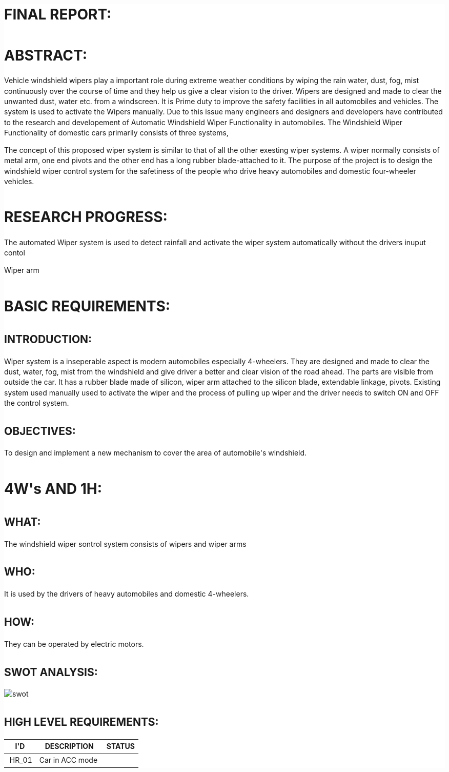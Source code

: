 <h1>FINAL REPORT:</h1>

<h1>ABSTRACT:</h1>

Vehicle windshield wipers play a important role during extreme weather conditions by wiping the rain water, dust, fog, mist continuously over the course of time and they help us give a clear vision to the driver. Wipers are designed and made to clear the unwanted dust, water etc. from a windscreen. It is Prime duty to improve the safety facilities in all automobiles and vehicles. The system is used to activate the Wipers manually. Due to this issue many engineers and designers and developers have contributed to the research and developement of Automatic Windshield Wiper Functionality in automobiles. The Windshield Wiper Functionality of domestic cars primarily consists of three systems,

The concept of this proposed wiper system is similar to that of all the other exesting wiper systems. A wiper normally consists of metal arm, one end pivots and the other end has a long rubber blade-attached to it. The purpose of the project is to design the windshield wiper control system for the safetiness of the people who drive heavy automobiles and domestic four-wheeler vehicles.

<h1>RESEARCH PROGRESS:</h1>

The automated Wiper system is used to detect rainfall and activate the wiper system automatically without the drivers inuput contol

 Wiper arm

<h1>BASIC REQUIREMENTS:</h1>

<h2>INTRODUCTION:</h2>

Wiper system is a inseperable aspect is modern automobiles especially 4-wheelers. They are designed and made to clear the dust, water, fog, mist from the windshield and give driver a better and clear vision of the road ahead. The parts are visible from outside the car. It has a rubber blade made of silicon, wiper arm attached to the silicon blade, extendable linkage, pivots. Existing system used manually used to activate the wiper and the process of pulling up wiper and the driver needs to switch ON and OFF the control system.

<h2>OBJECTIVES:</h2>

 To design and implement a new mechanism to cover the area of automobile's windshield.

<h1>4W's AND 1H:</h1>

<h2>WHAT:</h2>

The windshield wiper sontrol system consists of wipers and wiper arms

<h2>WHO:</h2>

 It is used by the drivers of heavy automobiles and domestic 4-wheelers.

<h2>HOW:</h2>

 They can be operated by electric motors.

<h2>SWOT ANALYSIS:</h2>

![swot](https://user-images.githubusercontent.com/101571637/167284529-6a3c261c-0a76-415f-9cc7-8f5a1e899f2f.png)

<h2>HIGH LEVEL REQUIREMENTS:</h2>

</head>
<body>
	<table>
		<thead>
			<tr>
				<th>I'D</th>
				<th>DESCRIPTION</th>
				<th>STATUS</th>
			</tr>
		</thead>
		<tbody>
			<tr>
				<td>&nbsp;HR_01</td>
				<td>Car in ACC mode&nbsp;</td>